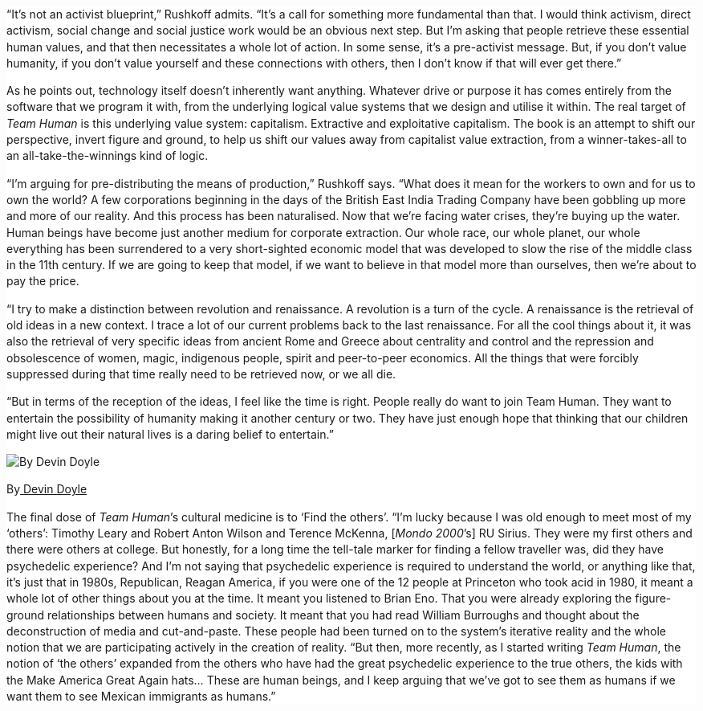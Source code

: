 “It’s not an activist blueprint,” Rushkoff admits. “It’s a call for something more fundamental than that. I would think activism, direct activism, social change and social justice work would be an obvious next step. But I’m asking that people retrieve these essential human values, and that then necessitates a whole lot of action. In some sense, it’s a pre-activist message. But, if you don’t value humanity, if you don’t value yourself and these connections with others, then I don’t know if that will ever get there.”

As he points out, technology itself doesn’t inherently want anything. Whatever drive or purpose it has comes entirely from the software that we program it with, from the underlying logical value systems that we design and utilise it within. The real target of _Team Human_ is this underlying value system: capitalism. Extractive and exploitative capitalism. The book is an attempt to shift our perspective, invert figure and ground, to help us shift our values away from capitalist value extraction, from a winner-takes-all to an all-take-the-winnings kind of logic.

“I’m arguing for pre-distributing the means of production,” Rushkoff says. “What does it mean for the workers to own and for us to own the world? A few corporations beginning in the days of the British East India Trading Company have been gobbling up more and more of our reality. And this process has been naturalised. Now that we’re facing water crises, they’re buying up the water. Human beings have become just another medium for corporate extraction. Our whole race, our whole planet, our whole everything has been surrendered to a very short-sighted economic model that was developed to slow the rise of the middle class in the 11th century. If we are going to keep that model, if we want to believe in that model more than ourselves, then we’re about to pay the price.

“I try to make a distinction between revolution and renaissance. A revolution is a turn of the cycle. A renaissance is the retrieval of old ideas in a new context. I trace a lot of our current problems back to the last renaissance. For all the cool things about it, it was also the retrieval of very specific ideas from ancient Rome and Greece about centrality and control and the repression and obsolescence of women, magic, indigenous people, spirit and peer-to-peer economics. All the things that were forcibly suppressed during that time really need to be retrieved now, or we all die.

“But in terms of the reception of the ideas, I feel like the time is right. People really do want to join Team Human. They want to entertain the possibility of humanity making it another century or two. They have just enough hope that thinking that our children might live out their natural lives is a daring belief to entertain.”

![By Devin Doyle](https://images.squarespace-cdn.com/content/v1/5846f7493e00be622f3bfb1a/1590093752070-DJ8QZB6O6QQYSD2EENFF/%2BDD_GOOD_TROUBLE_RUSHKOFF_764.jpg?format=750w)

By[ Devin Doyle](http://devindoyle.com/)

The final dose of _Team Human_’s cultural medicine is to ‘Find the others’. “I’m lucky because I was old enough to meet most of my ‘others’: Timothy Leary and Robert Anton Wilson and Terence McKenna, \[_Mondo 2000_’s\] RU Sirius. They were my first others and there were others at college. But honestly, for a long time the tell-tale marker for finding a fellow traveller was, did they have psychedelic experience? And I’m not saying that psychedelic experience is required to understand the world, or anything like that, it’s just that in 1980s, Republican, Reagan America, if you were one of the 12 people at Princeton who took acid in 1980, it meant a whole lot of other things about you at the time. It meant you listened to Brian Eno. That you were already exploring the figure-ground relationships between humans and society. It meant that you had read William Burroughs and thought about the deconstruction of media and cut-and-paste. These people had been turned on to the system’s iterative reality and the whole notion that we are participating actively in the creation of reality. “But then, more recently, as I started writing _Team Human_, the notion of ‘the others’ expanded from the others who have had the great psychedelic experience to the true others, the kids with the Make America Great Again hats… These are human beings, and I keep arguing that we’ve got to see them as humans if we want them to see Mexican immigrants as humans.”
